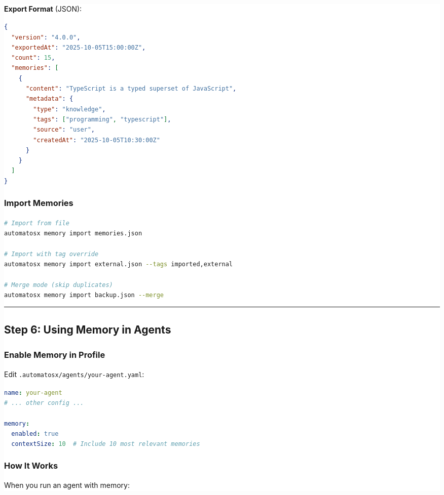 **Export Format** (JSON):
```json
{
  "version": "4.0.0",
  "exportedAt": "2025-10-05T15:00:00Z",
  "count": 15,
  "memories": [
    {
      "content": "TypeScript is a typed superset of JavaScript",
      "metadata": {
        "type": "knowledge",
        "tags": ["programming", "typescript"],
        "source": "user",
        "createdAt": "2025-10-05T10:30:00Z"
      }
    }
  ]
}
```

### Import Memories

```bash
# Import from file
automatosx memory import memories.json

# Import with tag override
automatosx memory import external.json --tags imported,external

# Merge mode (skip duplicates)
automatosx memory import backup.json --merge
```

---

## Step 6: Using Memory in Agents

### Enable Memory in Profile

Edit `.automatosx/agents/your-agent.yaml`:

```yaml
name: your-agent
# ... other config ...

memory:
  enabled: true
  contextSize: 10  # Include 10 most relevant memories
```

### How It Works

When you run an agent with memory:
